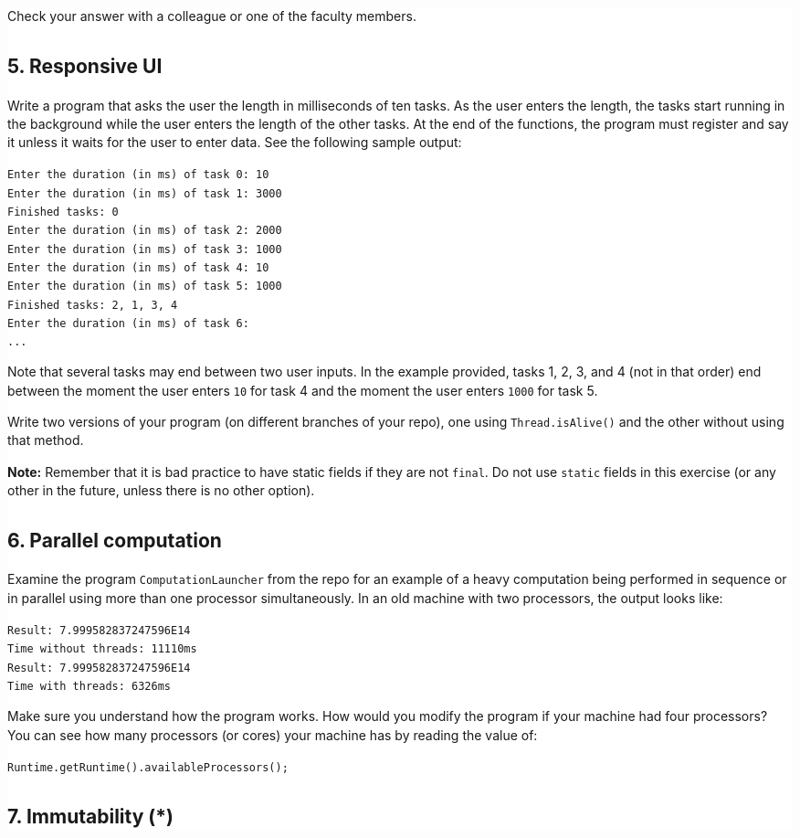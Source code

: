 Check your answer with a colleague or one of the faculty members. 

## 5. Responsive UI

Write a program that asks the user the length in milliseconds of ten tasks. As the user enters the length, the tasks start running in the background while the user enters the length of the other tasks. At the end of the functions, the program must register and say it unless it waits for the user to enter data. See the following sample output:

```shell
Enter the duration (in ms) of task 0: 10
Enter the duration (in ms) of task 1: 3000
Finished tasks: 0
Enter the duration (in ms) of task 2: 2000
Enter the duration (in ms) of task 3: 1000
Enter the duration (in ms) of task 4: 10
Enter the duration (in ms) of task 5: 1000
Finished tasks: 2, 1, 3, 4
Enter the duration (in ms) of task 6: 
...
```

Note that several tasks may end between two user inputs. In the example provided, tasks 1, 2, 3, and 4 (not in that order) end between the moment the user enters `10` for task 4 and the moment the user enters `1000` for task 5. 

Write two versions of your program (on different branches of your repo), one using `Thread.isAlive()` and the other without using that method. 

**Note:** Remember that it is bad practice to have static fields if they are not `final`. Do not use `static` fields in this exercise (or any other in the future, unless there is no other option).

## 6. Parallel computation

Examine the program `ComputationLauncher` from the repo for an example of a heavy computation being performed in sequence or in parallel
using more than one processor simultaneously. In an old machine with two processors, the output looks like: 

```shell
Result: 7.999582837247596E14
Time without threads: 11110ms
Result: 7.999582837247596E14
Time with threads: 6326ms
```

Make sure you understand how the program works. How would you modify the program if your machine had four processors? You can see how many processors (or cores) your machine has by reading the value of: 

`Runtime.getRuntime().availableProcessors();`

## 7. Immutability (*)
